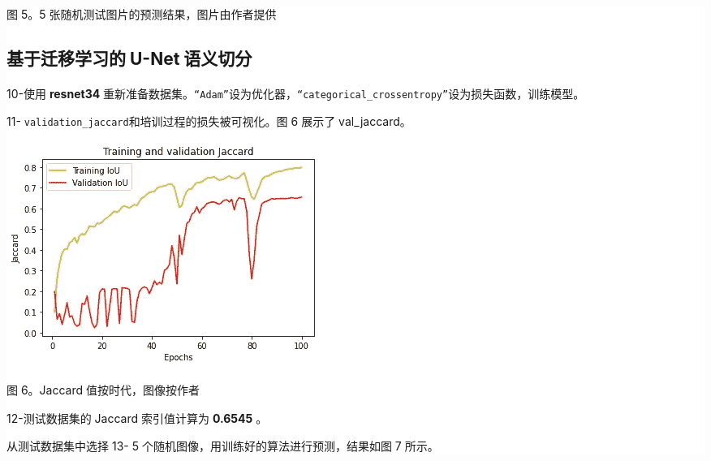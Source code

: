 图 5。5 张随机测试图片的预测结果，图片由作者提供

## 基于迁移学习的 U-Net 语义切分

10-使用 **resnet34** 重新准备数据集。`“Adam”`设为优化器，`“categorical_crossentropy”`设为损失函数，训练模型。

11- `validation_jaccard`和培训过程的损失被可视化。图 6 展示了 val_jaccard。

![](img/4b15c353b899c09573088ec6f77df6e9.png)

图 6。Jaccard 值按时代，图像按作者

12-测试数据集的 Jaccard 索引值计算为 **0.6545** 。

从测试数据集中选择 13- 5 个随机图像，用训练好的算法进行预测，结果如图 7 所示。
